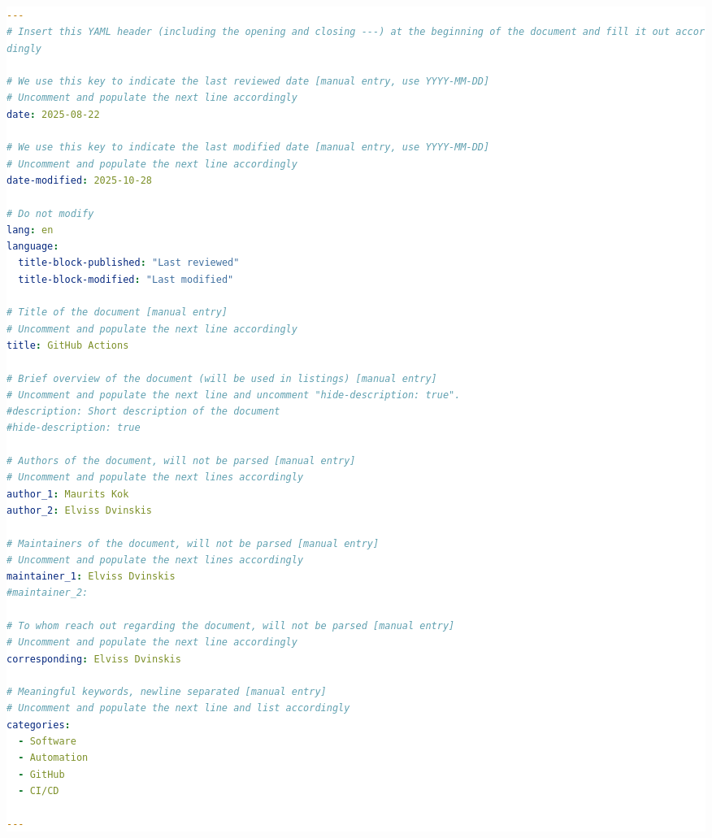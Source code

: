 ```yaml
---
# Insert this YAML header (including the opening and closing ---) at the beginning of the document and fill it out accordingly

# We use this key to indicate the last reviewed date [manual entry, use YYYY-MM-DD]
# Uncomment and populate the next line accordingly
date: 2025-08-22

# We use this key to indicate the last modified date [manual entry, use YYYY-MM-DD]
# Uncomment and populate the next line accordingly
date-modified: 2025-10-28

# Do not modify
lang: en
language: 
  title-block-published: "Last reviewed"
  title-block-modified: "Last modified"

# Title of the document [manual entry]
# Uncomment and populate the next line accordingly
title: GitHub Actions

# Brief overview of the document (will be used in listings) [manual entry]
# Uncomment and populate the next line and uncomment "hide-description: true".
#description: Short description of the document
#hide-description: true

# Authors of the document, will not be parsed [manual entry]
# Uncomment and populate the next lines accordingly
author_1: Maurits Kok
author_2: Elviss Dvinskis

# Maintainers of the document, will not be parsed [manual entry]
# Uncomment and populate the next lines accordingly
maintainer_1: Elviss Dvinskis
#maintainer_2:

# To whom reach out regarding the document, will not be parsed [manual entry]
# Uncomment and populate the next line accordingly
corresponding: Elviss Dvinskis

# Meaningful keywords, newline separated [manual entry]
# Uncomment and populate the next line and list accordingly
categories:
  - Software
  - Automation
  - GitHub
  - CI/CD

---
```
